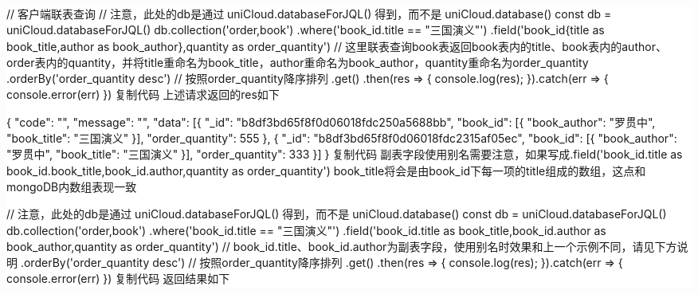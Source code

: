 // 客户端联表查询
// 注意，此处的db是通过 uniCloud.databaseForJQL() 得到，而不是 uniCloud.database()
const db = uniCloud.databaseForJQL()
db.collection('order,book')
  .where('book_id.title == "三国演义"')
  .field('book_id{title as book_title,author as book_author},quantity as order_quantity') // 这里联表查询book表返回book表内的title、book表内的author、order表内的quantity，并将title重命名为book_title，author重命名为book_author，quantity重命名为order_quantity
  .orderBy('order_quantity desc') // 按照order_quantity降序排列
  .get()
  .then(res => {
    console.log(res);
  }).catch(err => {
    console.error(err)
  })
复制代码
上述请求返回的res如下

{
	"code": "",
	"message": "",
	"data": [{
		"_id": "b8df3bd65f8f0d06018fdc250a5688bb",
		"book_id": [{
			"book_author": "罗贯中",
			"book_title": "三国演义"
		}],
		"order_quantity": 555
	}, {
		"_id": "b8df3bd65f8f0d06018fdc2315af05ec",
		"book_id": [{
			"book_author": "罗贯中",
			"book_title": "三国演义"
		}],
		"order_quantity": 333
	}]
}
复制代码
副表字段使用别名需要注意，如果写成.field('book_id.title as book_id.book_title,book_id.author,quantity as order_quantity') book_title将会是由book_id下每一项的title组成的数组，这点和mongoDB内数组表现一致

// 注意，此处的db是通过 uniCloud.databaseForJQL() 得到，而不是 uniCloud.database()
const db = uniCloud.databaseForJQL()
db.collection('order,book')
  .where('book_id.title == "三国演义"')
  .field('book_id.title as book_title,book_id.author as book_author,quantity as order_quantity') // book_id.title、book_id.author为副表字段，使用别名时效果和上一个示例不同，请见下方说明
  .orderBy('order_quantity desc') // 按照order_quantity降序排列
  .get()
  .then(res => {
    console.log(res);
  }).catch(err => {
    console.error(err)
  })
复制代码
返回结果如下
